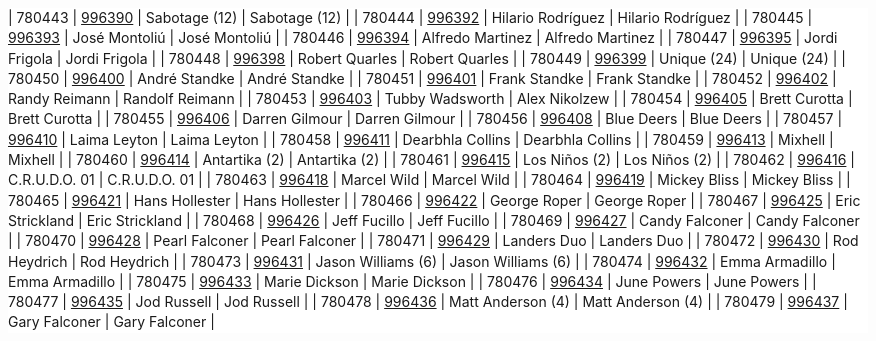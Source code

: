 | 780443 | [996390](https://www.discogs.com/artist/996390) | Sabotage (12) | Sabotage (12) |
| 780444 | [996392](https://www.discogs.com/artist/996392) | Hilario Rodríguez | Hilario Rodríguez |
| 780445 | [996393](https://www.discogs.com/artist/996393) | José Montoliú | José Montoliú |
| 780446 | [996394](https://www.discogs.com/artist/996394) | Alfredo Martinez | Alfredo Martinez |
| 780447 | [996395](https://www.discogs.com/artist/996395) | Jordi Frigola | Jordi Frigola |
| 780448 | [996398](https://www.discogs.com/artist/996398) | Robert Quarles | Robert Quarles |
| 780449 | [996399](https://www.discogs.com/artist/996399) | Unique (24) | Unique (24) |
| 780450 | [996400](https://www.discogs.com/artist/996400) | André Standke | André Standke |
| 780451 | [996401](https://www.discogs.com/artist/996401) | Frank Standke | Frank Standke |
| 780452 | [996402](https://www.discogs.com/artist/996402) | Randy Reimann | Randolf Reimann |
| 780453 | [996403](https://www.discogs.com/artist/996403) | Tubby Wadsworth | Alex Nikolzew |
| 780454 | [996405](https://www.discogs.com/artist/996405) | Brett Curotta | Brett Curotta |
| 780455 | [996406](https://www.discogs.com/artist/996406) | Darren Gilmour | Darren Gilmour |
| 780456 | [996408](https://www.discogs.com/artist/996408) | Blue Deers | Blue Deers |
| 780457 | [996410](https://www.discogs.com/artist/996410) | Laima Leyton | Laima Leyton |
| 780458 | [996411](https://www.discogs.com/artist/996411) | Dearbhla Collins | Dearbhla Collins |
| 780459 | [996413](https://www.discogs.com/artist/996413) | Mixhell | Mixhell |
| 780460 | [996414](https://www.discogs.com/artist/996414) | Antartika (2) | Antartika (2) |
| 780461 | [996415](https://www.discogs.com/artist/996415) | Los Niños (2) | Los Niños (2) |
| 780462 | [996416](https://www.discogs.com/artist/996416) | C.R.U.D.O. 01 | C.R.U.D.O. 01 |
| 780463 | [996418](https://www.discogs.com/artist/996418) | Marcel Wild | Marcel Wild |
| 780464 | [996419](https://www.discogs.com/artist/996419) | Mickey Bliss | Mickey Bliss |
| 780465 | [996421](https://www.discogs.com/artist/996421) | Hans Hollester | Hans Hollester |
| 780466 | [996422](https://www.discogs.com/artist/996422) | George Roper | George Roper |
| 780467 | [996425](https://www.discogs.com/artist/996425) | Eric Strickland | Eric Strickland |
| 780468 | [996426](https://www.discogs.com/artist/996426) | Jeff Fucillo | Jeff Fucillo |
| 780469 | [996427](https://www.discogs.com/artist/996427) | Candy Falconer | Candy Falconer |
| 780470 | [996428](https://www.discogs.com/artist/996428) | Pearl Falconer | Pearl Falconer |
| 780471 | [996429](https://www.discogs.com/artist/996429) | Landers Duo | Landers Duo |
| 780472 | [996430](https://www.discogs.com/artist/996430) | Rod Heydrich | Rod Heydrich |
| 780473 | [996431](https://www.discogs.com/artist/996431) | Jason Williams (6) | Jason Williams (6) |
| 780474 | [996432](https://www.discogs.com/artist/996432) | Emma Armadillo | Emma Armadillo |
| 780475 | [996433](https://www.discogs.com/artist/996433) | Marie Dickson | Marie Dickson |
| 780476 | [996434](https://www.discogs.com/artist/996434) | June Powers | June Powers |
| 780477 | [996435](https://www.discogs.com/artist/996435) | Jod Russell | Jod Russell |
| 780478 | [996436](https://www.discogs.com/artist/996436) | Matt Anderson (4) | Matt Anderson (4) |
| 780479 | [996437](https://www.discogs.com/artist/996437) | Gary Falconer | Gary Falconer |
